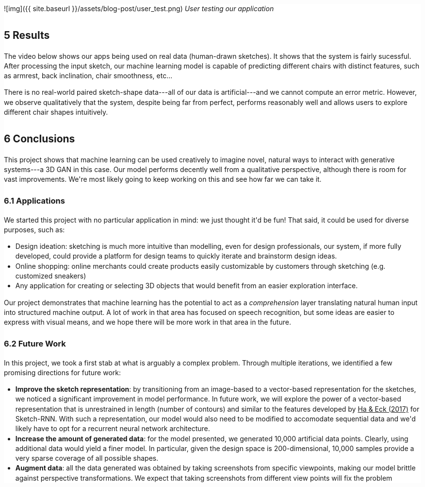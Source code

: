 ![img]({{ site.baseurl }}/assets/blog-post/user_test.png)
*User testing our application* 

## 5 Results
The video below shows our apps being used on real data (human-drawn sketches). It shows that the system is fairly sucessful. After processing the input
sketch, our machine learning model is capable of predicting different chairs with distinct features, such as armrest, back inclination, chair smoothness, etc...  

<iframe width="100%" height="400px" src="https://www.youtube.com/embed/Do_lj-3eYJE" frameborder="0" allow="accelerometer; autoplay; encrypted-media; gyroscope; picture-in-picture" allowfullscreen></iframe>
  
There is no real-world paired sketch-shape data---all of our data is artificial---and we cannot compute an error metric. However, we observe
qualitatively that the system, despite being far from perfect, performs reasonably well and allows users to explore different chair shapes intuitively.
## 6 Conclusions
This project shows that machine learning can be used creatively to imagine novel, natural ways to interact with generative systems---a 3D GAN in this case. Our model performs decently well from a qualitative perspective, although there is room for vast improvements. We're 
most likely going to keep working on this and see how far we can take it. 
### 6.1 Applications
We started this project with no particular application in mind: we just thought it'd be fun! That said, it could be used for diverse purposes, such as:
* Design ideation: sketching is much more intuitive than modelling, even for design professionals, our system, if more fully developed, could 
provide a platform for design teams to quickly iterate and brainstorm design ideas.
* Online shopping: online merchants could create products easily customizable by customers through sketching (e.g. customized sneakers)
* Any application for creating or selecting 3D objects that would benefit from an easier exploration interface.  

Our project demonstrates that machine learning has the potential to act as a _comprehension_ layer translating natural human input into 
structured machine output. A lot of work in that area has focused on speech recognition, but some ideas are easier to express with visual means, and 
we hope there will be more work in that area in the future.

### 6.2 Future Work
In this project, we took a first stab at what is arguably a complex problem. Through multiple iterations, we identified 
a few promising directions for future work:  
* **Improve the sketch representation**: by transitioning from an image-based to a vector-based representation for the 
sketches, we noticed a significant improvement in model performance. In future work, we will explore the power of a vector-based representation that is 
unrestrained in length (number of contours) and similar to the features developed by [Ha & Eck (2017)](https://arxiv.org/abs/1704.03477) for 
Sketch-RNN. With such a representation, our model would also need to be modified to accomodate sequential data and we'd likely have to opt for a 
recurrent neural network architecture.
* **Increase the amount of generated data**: for the model presented, we generated 10,000 artificial data points. Clearly, using additional data 
would yield a finer model. In particular, given the design space is 200-dimensional, 10,000 samples provide a very sparse coverage of all 
possible shapes.
* **Augment data**: all the data generated was obtained by taking screenshots from specific viewpoints, making our model brittle against 
perspective transformations. We expect that taking screenshots from different view points will fix the problem